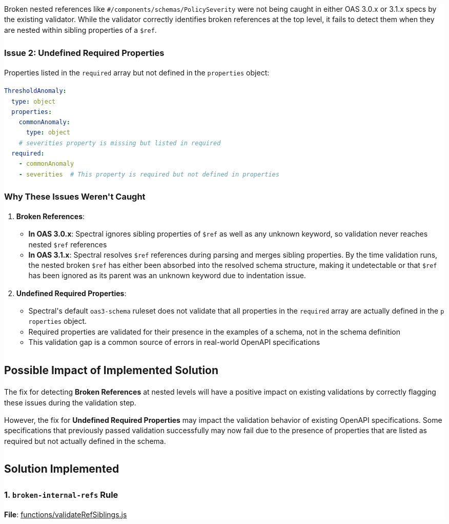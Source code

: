 Broken nested references like `#/components/schemas/PolicySeverity` were not being caught in either OAS 3.0.x or 3.1.x specs by the existing validator. While the validator correctly identifies broken references at the top level, it fails to detect them when they are nested within sibling properties of a `$ref`. 

### Issue 2: Undefined Required Properties

Properties listed in the `required` array but not defined in the `properties` object:

```yaml
ThresholdAnomaly:
  type: object
  properties:
    commonAnomaly:
      type: object
    # severities property is missing but listed in required
  required:
    - commonAnomaly
    - severities  # This property is required but not defined in properties
```

### Why These Issues Weren't Caught

1. **Broken References**: 
   - **In OAS 3.0.x**: Spectral ignores sibling properties of `$ref` as well as any unknown keyword, so validation never reaches nested `$ref` references
   - **In OAS 3.1.x**: Spectral resolves `$ref` references during parsing and merges sibling properties. By the time validation runs, the nested broken `$ref` has either been absorbed into the resolved schema structure, making it undetectable or that `$ref` has been ignored as its parent was an unknown keyword due to indentation issue.

2. **Undefined Required Properties**:
   - Spectral's default `oas3-schema` ruleset does not validate that all properties in the `required` array are actually defined in the `properties` object.
   - Required properties are validated for their presence in the examples of a schema, not in the schema definition
   - This validation gap is a common source of errors in real-world OpenAPI specifications

## Possible Impact of Implemented Solution

The fix for detecting **Broken References** at nested levels will have a positive impact on existing validations by correctly flagging these issues during the validation step.

However, the fix for **Undefined Required Properties** may impact the validation behavior of existing OpenAPI specifications. Some specifications that previously passed validation successfully may now fail due to the presence of properties that are listed as required but not actually defined in the schema.  

## Solution Implemented

### 1. `broken-internal-refs` Rule

**File**: [functions/validateRefSiblings.js](/functions/validateRefSiblings.js)
